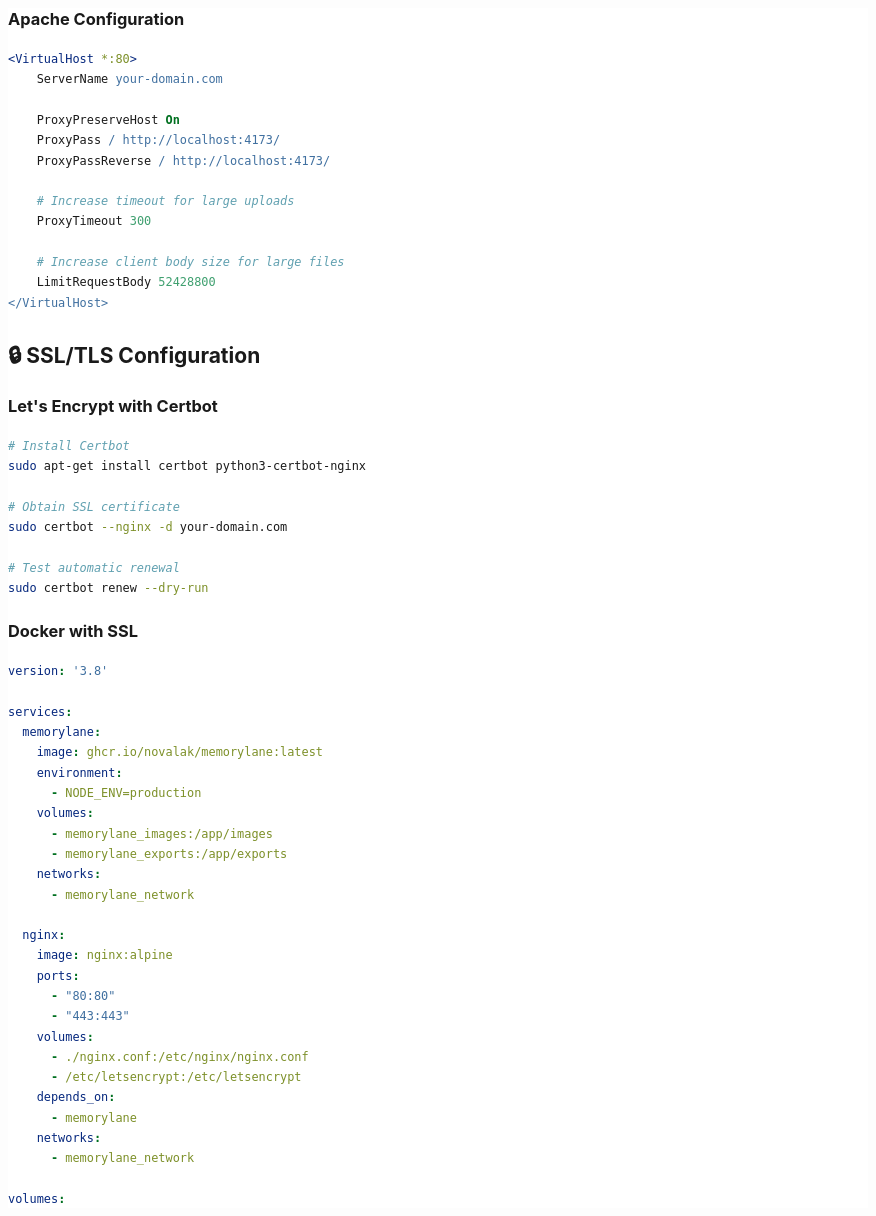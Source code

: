 
### Apache Configuration

```apache
<VirtualHost *:80>
    ServerName your-domain.com
    
    ProxyPreserveHost On
    ProxyPass / http://localhost:4173/
    ProxyPassReverse / http://localhost:4173/
    
    # Increase timeout for large uploads
    ProxyTimeout 300
    
    # Increase client body size for large files
    LimitRequestBody 52428800
</VirtualHost>
```

## 🔒 SSL/TLS Configuration

### Let's Encrypt with Certbot

```bash
# Install Certbot
sudo apt-get install certbot python3-certbot-nginx

# Obtain SSL certificate
sudo certbot --nginx -d your-domain.com

# Test automatic renewal
sudo certbot renew --dry-run
```

### Docker with SSL

```yaml
version: '3.8'

services:
  memorylane:
    image: ghcr.io/novalak/memorylane:latest
    environment:
      - NODE_ENV=production
    volumes:
      - memorylane_images:/app/images
      - memorylane_exports:/app/exports
    networks:
      - memorylane_network

  nginx:
    image: nginx:alpine
    ports:
      - "80:80"
      - "443:443"
    volumes:
      - ./nginx.conf:/etc/nginx/nginx.conf
      - /etc/letsencrypt:/etc/letsencrypt
    depends_on:
      - memorylane
    networks:
      - memorylane_network

volumes:
```